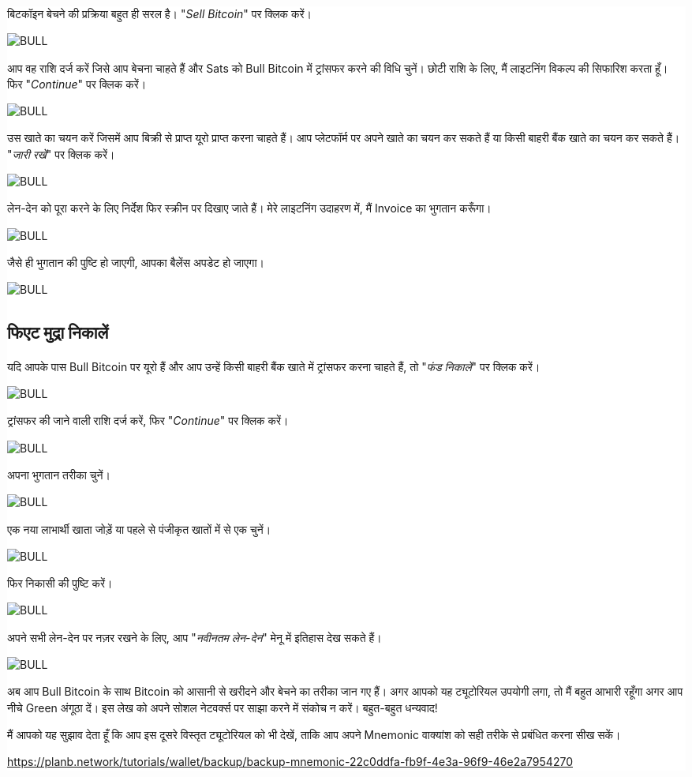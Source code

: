 बिटकॉइन बेचने की प्रक्रिया बहुत ही सरल है। "*Sell Bitcoin*" पर क्लिक करें।

![BULL](assets/fr/26.webp)

आप वह राशि दर्ज करें जिसे आप बेचना चाहते हैं और Sats को Bull Bitcoin में ट्रांसफर करने की विधि चुनें। छोटी राशि के लिए, मैं लाइटनिंग विकल्प की सिफारिश करता हूँ। फिर "*Continue*" पर क्लिक करें।

![BULL](assets/fr/27.webp)

उस खाते का चयन करें जिसमें आप बिक्री से प्राप्त यूरो प्राप्त करना चाहते हैं। आप प्लेटफॉर्म पर अपने खाते का चयन कर सकते हैं या किसी बाहरी बैंक खाते का चयन कर सकते हैं। "*जारी रखें*" पर क्लिक करें।

![BULL](assets/fr/28.webp)

लेन-देन को पूरा करने के लिए निर्देश फिर स्क्रीन पर दिखाए जाते हैं। मेरे लाइटनिंग उदाहरण में, मैं Invoice का भुगतान करूँगा।

![BULL](assets/fr/29.webp)

जैसे ही भुगतान की पुष्टि हो जाएगी, आपका बैलेंस अपडेट हो जाएगा।

![BULL](assets/fr/30.webp)

## फिएट मुद्रा निकालें

यदि आपके पास Bull Bitcoin पर यूरो हैं और आप उन्हें किसी बाहरी बैंक खाते में ट्रांसफर करना चाहते हैं, तो "*फंड निकालें*" पर क्लिक करें।

![BULL](assets/fr/31.webp)

ट्रांसफर की जाने वाली राशि दर्ज करें, फिर "*Continue*" पर क्लिक करें।

![BULL](assets/fr/32.webp)

अपना भुगतान तरीका चुनें।

![BULL](assets/fr/33.webp)

एक नया लाभार्थी खाता जोड़ें या पहले से पंजीकृत खातों में से एक चुनें।

![BULL](assets/fr/34.webp)

फिर निकासी की पुष्टि करें।

![BULL](assets/fr/35.webp)

अपने सभी लेन-देन पर नज़र रखने के लिए, आप "*नवीनतम लेन-देन*" मेनू में इतिहास देख सकते हैं।

![BULL](assets/fr/36.webp)

अब आप Bull Bitcoin के साथ Bitcoin को आसानी से खरीदने और बेचने का तरीका जान गए हैं। अगर आपको यह ट्यूटोरियल उपयोगी लगा, तो मैं बहुत आभारी रहूँगा अगर आप नीचे Green अंगूठा दें। इस लेख को अपने सोशल नेटवर्क्स पर साझा करने में संकोच न करें। बहुत-बहुत धन्यवाद!

मैं आपको यह सुझाव देता हूँ कि आप इस दूसरे विस्तृत ट्यूटोरियल को भी देखें, ताकि आप अपने Mnemonic वाक्यांश को सही तरीके से प्रबंधित करना सीख सकें।

https://planb.network/tutorials/wallet/backup/backup-mnemonic-22c0ddfa-fb9f-4e3a-96f9-46e2a7954270